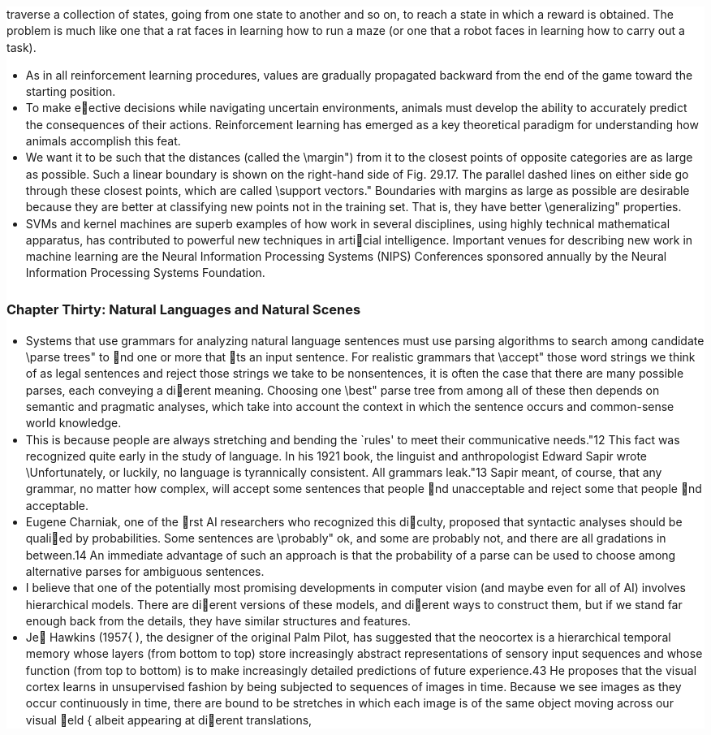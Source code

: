 traverse a collection of states, going from one state to another and so on, to
reach a state in which a reward is obtained. The problem is much like one that
a rat faces in learning how to run a maze (or one that a robot faces in learning
how to carry out a task).
- As in all reinforcement learning procedures, values are gradually propagated backward
from the end of the game toward the starting position.
- To make eective decisions while navigating uncertain
environments, animals must develop the ability to accurately
predict the consequences of their actions. Reinforcement learning
has emerged as a key theoretical paradigm for understanding how
animals accomplish this feat.
- We want it to be
such that the distances (called the \margin") from it to the closest points of
opposite categories are as large as possible. Such a linear boundary is shown
on the right-hand side of Fig. 29.17. The parallel dashed lines on either side
go through these closest points, which are called \support vectors."
Boundaries with margins as large as possible are desirable because they are
better at classifying new points not in the training set. That is, they have
better \generalizing" properties.
- SVMs and kernel machines are superb examples of how work in several
disciplines, using highly technical mathematical apparatus, has contributed to
powerful new techniques in articial intelligence. Important venues for
describing new work in machine learning are the Neural Information
Processing Systems (NIPS) Conferences sponsored annually by the Neural
Information Processing Systems Foundation.

### Chapter Thirty: Natural Languages and Natural Scenes

- Systems that use grammars for
analyzing natural language sentences must use parsing algorithms to search
among candidate \parse trees" to nd one or more that ts an input sentence.
For realistic grammars that \accept" those word strings we think of as legal
sentences and reject those strings we take to be nonsentences, it is often the
case that there are many possible parses, each conveying a dierent meaning.
Choosing one \best" parse tree from among all of these then depends on
semantic and pragmatic analyses, which take into account the context in
which the sentence occurs and common-sense world knowledge.
- This is because people are always
stretching and bending the `rules' to meet their communicative needs."12 This
fact was recognized quite early in the study of language. In his 1921 book, the
linguist and anthropologist Edward Sapir wrote \Unfortunately, or luckily, no
language is tyrannically consistent. All grammars leak."13 Sapir meant, of
course, that any grammar, no matter how complex, will accept some sentences
that people nd unacceptable and reject some that people nd acceptable.
- Eugene Charniak, one of the rst AI researchers who recognized this
diculty, proposed that syntactic analyses should be qualied by probabilities.
Some sentences are \probably" ok, and some are probably not, and there are
all gradations in between.14 An immediate advantage of such an approach is
that the probability of a parse can be used to choose among alternative parses
for ambiguous sentences.
- I believe that one of the potentially most promising developments in computer
vision (and maybe even for all of AI) involves hierarchical models. There are
dierent versions of these models, and dierent ways to construct them, but if
we stand far enough back from the details, they have similar structures and
features.
- Je Hawkins (1957{ ), the designer of the original Palm Pilot, has
suggested that the neocortex is a hierarchical temporal memory whose layers
(from bottom to top) store increasingly abstract representations of sensory
input sequences and whose function (from top to bottom) is to make
increasingly detailed predictions of future experience.43 He proposes that the
visual cortex learns in unsupervised fashion by being subjected to sequences of
images in time. Because we see images as they occur continuously in time,
there are bound to be stretches in which each image is of the same object
moving across our visual eld { albeit appearing at dierent translations,